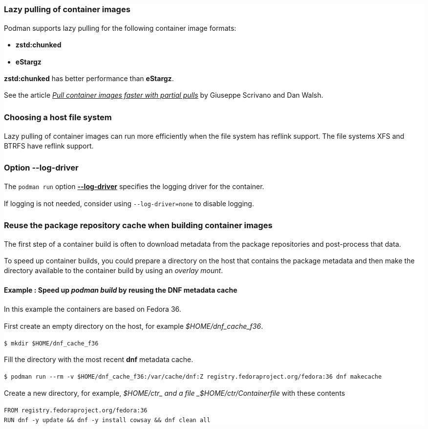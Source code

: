 ### Lazy pulling of container images

Podman supports lazy pulling for the following container image formats:

* __zstd:chunked__

* __eStargz__

__zstd:chunked__ has better performance than __eStargz__.

See the article [_Pull container images faster with partial pulls_](https://www.redhat.com/sysadmin/faster-container-image-pulls) by Giuseppe Scrivano and Dan Walsh.

### Choosing a host file system

Lazy pulling of container images can run more efficiently when the file system has reflink support. The file systems XFS and BTRFS have reflink support.

### Option --log-driver

The `podman run` option [__--log-driver__](https://docs.podman.io/en/latest/markdown/podman-run.1.html#log-driver-driver) specifies the logging driver for the container.

If logging is not needed, consider using `--log-driver=none` to disable logging.

### Reuse the package repository cache when building container images

The first step of a container build is often to download metadata from
the package repositories and post-process that data.

To speed up container builds, you could prepare a directory on the host
that contains the package metadata and then make the directory available
to the container build by using an _overlay mount_.

#### Example : Speed up _podman build_ by reusing the DNF metadata cache

In this example the containers are based on Fedora 36.

First create an empty directory on the host, for example *$HOME/dnf_cache_f36*.

```
$ mkdir $HOME/dnf_cache_f36
```

Fill the directory with the most recent __dnf__ metadata cache.

```
$ podman run --rm -v $HOME/dnf_cache_f36:/var/cache/dnf:Z registry.fedoraproject.org/fedora:36 dnf makecache
```

Create a new directory, for example, _$HOME/ctr_ and a file _$HOME/ctr/Containerfile_ with these contents

```
FROM registry.fedoraproject.org/fedora:36
RUN dnf -y update && dnf -y install cowsay && dnf clean all
```
